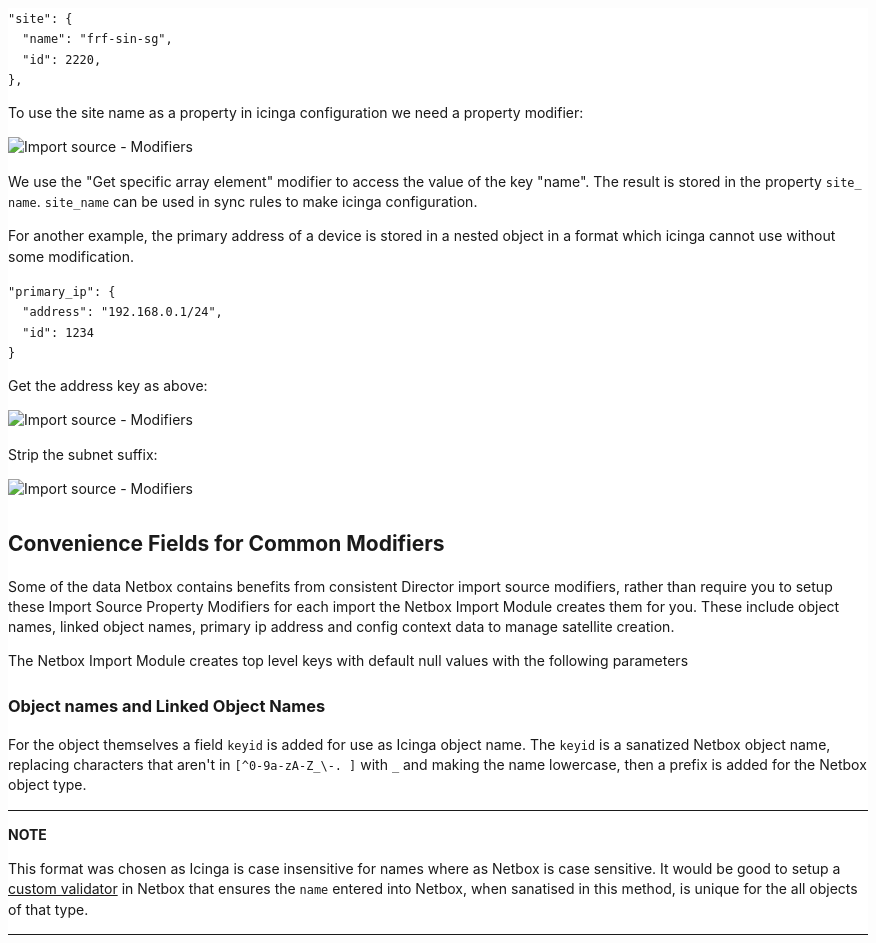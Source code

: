 ```
"site": {
  "name": "frf-sin-sg",
  "id": 2220,
},
```

To use the site name as a property in icinga configuration we need a
property modifier:

![Import source - Modifiers](doc/screenshot/import-modifier-3.png)

We use the "Get specific array element" modifier to access the value
of the key "name". The result is stored in the property `site_name`.
`site_name` can be used in sync rules to make icinga configuration.

For another example, the primary address of a device is stored in a
nested object in a format which icinga cannot use without some
modification.

```
"primary_ip": {
  "address": "192.168.0.1/24",
  "id": 1234
}
```

Get the address key as above:

![Import source - Modifiers](doc/screenshot/import-modifier-1.png)

Strip the subnet suffix:

![Import source - Modifiers](doc/screenshot/import-modifier-2.png)

## Convenience Fields for Common Modifiers
Some of the data Netbox contains benefits from consistent Director import source modifiers, rather than require you to setup these Import Source Property Modifiers for each import the Netbox Import Module creates them for you. 
These include object names, linked object names, primary ip address and config context data to manage satellite creation.

The Netbox Import Module creates top level keys with default null values with the following parameters

### Object names and Linked Object Names
For the object themselves a field `keyid` is added for use as Icinga object name. 
The `keyid` is a sanatized Netbox object name, replacing characters that aren't in `[^0-9a-zA-Z_\-. ]` with `_` and making the name lowercase, then a prefix is added for the Netbox object type.

---
**NOTE**

This format was chosen as Icinga is case insensitive for names where as Netbox is case sensitive. It would be good to setup a [custom validator](https://demo.netbox.dev/static/docs/customization/custom-validation/) in Netbox that ensures the `name` entered into Netbox, when sanatised in this method, is unique for the all objects of that type.

---